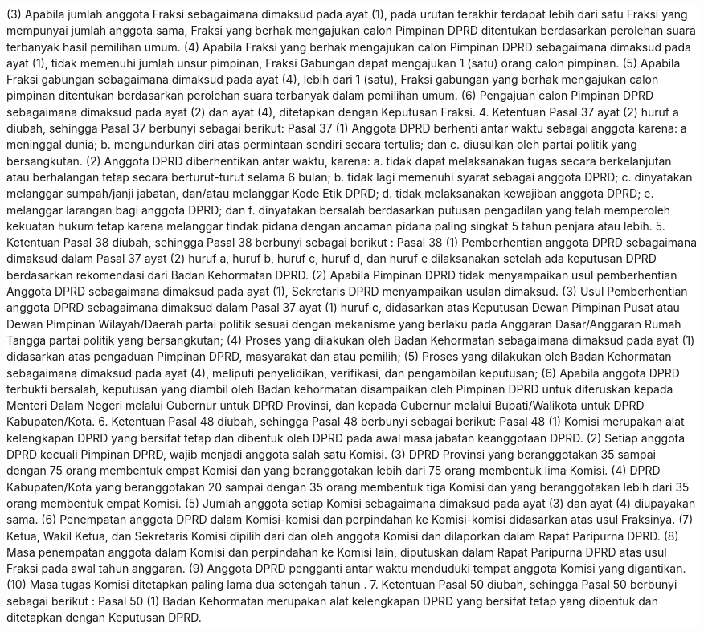 (3) Apabila jumlah anggota Fraksi sebagaimana dimaksud pada ayat (1), pada urutan terakhir terdapat lebih dari satu Fraksi yang mempunyai jumlah anggota sama, Fraksi yang berhak mengajukan calon Pimpinan DPRD ditentukan berdasarkan perolehan suara terbanyak hasil pemilihan umum.
(4) Apabila Fraksi yang berhak mengajukan calon Pimpinan DPRD sebagaimana dimaksud pada ayat (1), tidak memenuhi jumlah unsur pimpinan, Fraksi Gabungan dapat mengajukan 1 (satu) orang calon pimpinan.
(5) Apabila Fraksi gabungan sebagaimana dimaksud pada ayat (4), lebih dari 1 (satu), Fraksi gabungan yang berhak mengajukan calon pimpinan ditentukan berdasarkan perolehan suara terbanyak dalam pemilihan umum.
(6) Pengajuan calon Pimpinan DPRD sebagaimana dimaksud pada ayat (2) dan ayat (4), ditetapkan dengan Keputusan Fraksi.
4. Ketentuan Pasal 37 ayat (2) huruf a diubah, sehingga Pasal 37 berbunyi sebagai berikut:
Pasal 37
(1) Anggota DPRD berhenti antar waktu sebagai anggota karena: a meninggal dunia;
b. mengundurkan diri atas permintaan sendiri secara tertulis; dan
c. diusulkan oleh partai politik yang bersangkutan.
(2) Anggota DPRD diberhentikan antar waktu, karena:
a. tidak dapat melaksanakan tugas secara berkelanjutan atau berhalangan tetap secara berturut-turut selama 6 bulan;
b. tidak lagi memenuhi syarat sebagai anggota DPRD;
c. dinyatakan melanggar sumpah/janji jabatan, dan/atau melanggar Kode Etik DPRD;
d. tidak melaksanakan kewajiban anggota DPRD;
e. melanggar larangan bagi anggota DPRD; dan
f. dinyatakan bersalah berdasarkan putusan pengadilan yang telah memperoleh kekuatan hukum tetap karena melanggar tindak pidana dengan ancaman pidana paling singkat 5 tahun penjara atau lebih.
5. Ketentuan Pasal 38 diubah, sehingga Pasal 38 berbunyi sebagai berikut :
Pasal 38
(1) Pemberhentian anggota DPRD sebagaimana dimaksud dalam Pasal 37 ayat (2) huruf a, huruf b, huruf c, huruf d, dan huruf e dilaksanakan setelah ada keputusan DPRD berdasarkan rekomendasi dari Badan Kehormatan DPRD.
(2) Apabila Pimpinan DPRD tidak menyampaikan usul pemberhentian Anggota DPRD sebagaimana dimaksud pada ayat (1), Sekretaris DPRD menyampaikan usulan dimaksud.
(3) Usul Pemberhentian anggota DPRD sebagaimana dimaksud dalam Pasal 37 ayat (1) huruf c, didasarkan atas Keputusan Dewan Pimpinan Pusat atau Dewan Pimpinan Wilayah/Daerah partai politik sesuai dengan mekanisme yang berlaku pada Anggaran Dasar/Anggaran Rumah Tangga partai politik yang bersangkutan;
(4) Proses yang dilakukan oleh Badan Kehormatan sebagaimana dimaksud pada ayat (1) didasarkan atas pengaduan Pimpinan DPRD, masyarakat dan atau pemilih;
(5) Proses yang dilakukan oleh Badan Kehormatan sebagaimana dimaksud pada ayat (4), meliputi penyelidikan, verifikasi, dan pengambilan keputusan;
(6) Apabila anggota DPRD terbukti bersalah, keputusan yang diambil oleh Badan kehormatan disampaikan oleh Pimpinan DPRD untuk diteruskan kepada Menteri Dalam Negeri melalui Gubernur untuk DPRD Provinsi, dan kepada Gubernur melalui Bupati/Walikota untuk DPRD Kabupaten/Kota.
6. Ketentuan Pasal 48 diubah, sehingga Pasal 48 berbunyi sebagai berikut:
Pasal 48
(1) Komisi merupakan alat kelengkapan DPRD yang bersifat tetap dan dibentuk oleh DPRD pada awal masa jabatan keanggotaan DPRD.
(2) Setiap anggota DPRD kecuali Pimpinan DPRD, wajib menjadi anggota salah satu Komisi.
(3) DPRD Provinsi yang beranggotakan 35 sampai dengan 75 orang membentuk empat Komisi dan yang beranggotakan lebih dari 75 orang membentuk lima Komisi.
(4) DPRD Kabupaten/Kota yang beranggotakan 20 sampai dengan 35 orang membentuk tiga Komisi dan yang beranggotakan lebih dari 35 orang membentuk empat Komisi.
(5) Jumlah anggota setiap Komisi sebagaimana dimaksud pada ayat (3) dan ayat (4) diupayakan sama.
(6) Penempatan anggota DPRD dalam Komisi-komisi dan perpindahan ke Komisi-komisi didasarkan atas usul Fraksinya.
(7) Ketua, Wakil Ketua, dan Sekretaris Komisi dipilih dari dan oleh anggota Komisi dan dilaporkan dalam Rapat Paripurna DPRD.
(8) Masa penempatan anggota dalam Komisi dan perpindahan ke Komisi lain, diputuskan dalam Rapat Paripurna DPRD atas usul Fraksi pada awal tahun anggaran.
(9) Anggota DPRD pengganti antar waktu menduduki tempat anggota Komisi yang digantikan.
(10) Masa tugas Komisi ditetapkan paling lama dua setengah tahun .
7. Ketentuan Pasal 50 diubah, sehingga Pasal 50 berbunyi sebagai berikut :
Pasal 50
(1) Badan Kehormatan merupakan alat kelengkapan DPRD yang bersifat tetap yang dibentuk dan ditetapkan dengan Keputusan DPRD.